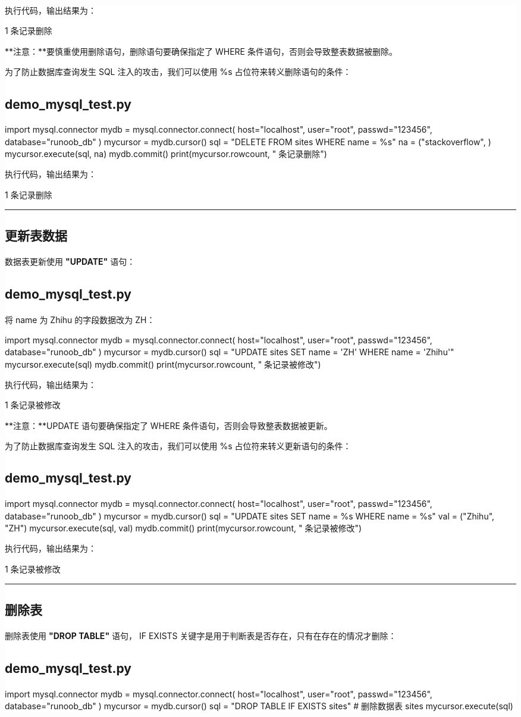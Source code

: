 执行代码，输出结果为：

1 条记录删除

**注意：**要慎重使用删除语句，删除语句要确保指定了 WHERE 条件语句，否则会导致整表数据被删除。

为了防止数据库查询发生 SQL 注入的攻击，我们可以使用 %s 占位符来转义删除语句的条件：

## demo_mysql_test.py

import mysql.connector mydb = mysql.connector.connect( host="localhost", user="root", passwd="123456", database="runoob_db" ) mycursor = mydb.cursor() sql = "DELETE FROM sites WHERE name = %s" na = ("stackoverflow", ) mycursor.execute(sql, na) mydb.commit() print(mycursor.rowcount, " 条记录删除")

执行代码，输出结果为：

1 条记录删除

---

## 更新表数据

数据表更新使用 **"UPDATE"** 语句：

## demo_mysql_test.py

将 name 为 Zhihu 的字段数据改为 ZH：

import mysql.connector mydb = mysql.connector.connect( host="localhost", user="root", passwd="123456", database="runoob_db" ) mycursor = mydb.cursor() sql = "UPDATE sites SET name = 'ZH' WHERE name = 'Zhihu'" mycursor.execute(sql) mydb.commit() print(mycursor.rowcount, " 条记录被修改")

执行代码，输出结果为：

1 条记录被修改

**注意：**UPDATE 语句要确保指定了 WHERE 条件语句，否则会导致整表数据被更新。

为了防止数据库查询发生 SQL 注入的攻击，我们可以使用 %s 占位符来转义更新语句的条件：

## demo_mysql_test.py

import mysql.connector mydb = mysql.connector.connect( host="localhost", user="root", passwd="123456", database="runoob_db" ) mycursor = mydb.cursor() sql = "UPDATE sites SET name = %s WHERE name = %s" val = ("Zhihu", "ZH") mycursor.execute(sql, val) mydb.commit() print(mycursor.rowcount, " 条记录被修改")

执行代码，输出结果为：

1 条记录被修改

---

## 删除表

删除表使用 **"DROP TABLE"** 语句， IF EXISTS 关键字是用于判断表是否存在，只有在存在的情况才删除：

## demo_mysql_test.py

import mysql.connector mydb = mysql.connector.connect( host="localhost", user="root", passwd="123456", database="runoob_db" ) mycursor = mydb.cursor() sql = "DROP TABLE IF EXISTS sites" # 删除数据表 sites mycursor.execute(sql)